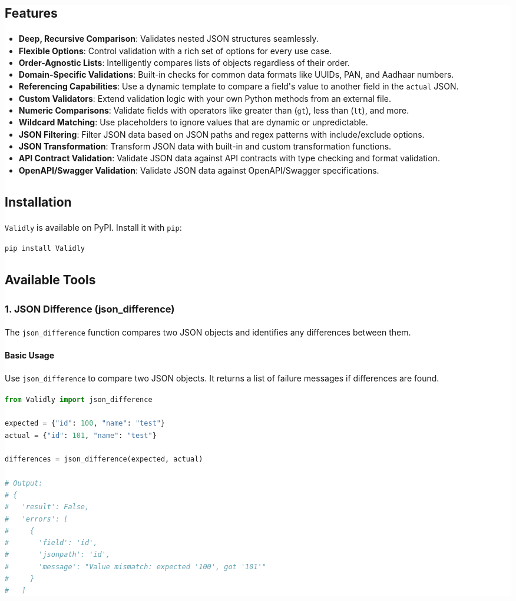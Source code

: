 <a name="features-anchor"></a>
## Features

  * **Deep, Recursive Comparison**: Validates nested JSON structures seamlessly.
  * **Flexible Options**: Control validation with a rich set of options for every use case.
  * **Order-Agnostic Lists**: Intelligently compares lists of objects regardless of their order.
  * **Domain-Specific Validations**: Built-in checks for common data formats like UUIDs, PAN, and Aadhaar numbers.
  * **Referencing Capabilities**: Use a dynamic template to compare a field's value to another field in the `actual` JSON.
  * **Custom Validators**: Extend validation logic with your own Python methods from an external file.
  * **Numeric Comparisons**: Validate fields with operators like greater than (`gt`), less than (`lt`), and more.
  * **Wildcard Matching**: Use placeholders to ignore values that are dynamic or unpredictable.
  * **JSON Filtering**: Filter JSON data based on JSON paths and regex patterns with include/exclude options.
  * **JSON Transformation**: Transform JSON data with built-in and custom transformation functions.
  * **API Contract Validation**: Validate JSON data against API contracts with type checking and format validation.
  * **OpenAPI/Swagger Validation**: Validate JSON data against OpenAPI/Swagger specifications.

<a name="installation-anchor"></a>
## Installation

`Validly` is available on PyPI. Install it with `pip`:

```sh
pip install Validly
```

<a name="available-tools-anchor"></a>
## Available Tools

<a name="json-difference-anchor"></a>
### 1. JSON Difference (json_difference)

The `json_difference` function compares two JSON objects and identifies any differences between them.

<a name="basic-usage-anchor"></a>
#### Basic Usage

Use `json_difference` to compare two JSON objects. It returns a list of failure messages if differences are found.

```python
from Validly import json_difference

expected = {"id": 100, "name": "test"}
actual = {"id": 101, "name": "test"}

differences = json_difference(expected, actual)

# Output:
# {
#   'result': False,
#   'errors': [
#     {
#       'field': 'id',
#       'jsonpath': 'id',
#       'message': "Value mismatch: expected '100', got '101'"
#     }
#   ]
```